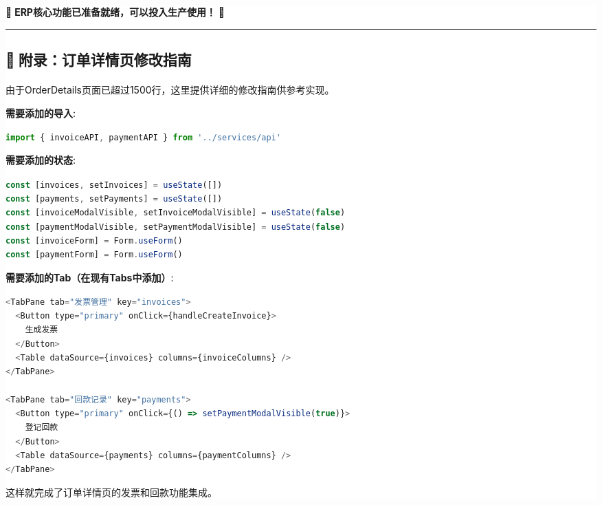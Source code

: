 🎊 **ERP核心功能已准备就绪，可以投入生产使用！** 🎊

---

## 📝 附录：订单详情页修改指南

由于OrderDetails页面已超过1500行，这里提供详细的修改指南供参考实现。

**需要添加的导入**:
```javascript
import { invoiceAPI, paymentAPI } from '../services/api'
```

**需要添加的状态**:
```javascript
const [invoices, setInvoices] = useState([])
const [payments, setPayments] = useState([])
const [invoiceModalVisible, setInvoiceModalVisible] = useState(false)
const [paymentModalVisible, setPaymentModalVisible] = useState(false)
const [invoiceForm] = Form.useForm()
const [paymentForm] = Form.useForm()
```

**需要添加的Tab（在现有Tabs中添加）**:
```javascript
<TabPane tab="发票管理" key="invoices">
  <Button type="primary" onClick={handleCreateInvoice}>
    生成发票
  </Button>
  <Table dataSource={invoices} columns={invoiceColumns} />
</TabPane>

<TabPane tab="回款记录" key="payments">
  <Button type="primary" onClick={() => setPaymentModalVisible(true)}>
    登记回款
  </Button>
  <Table dataSource={payments} columns={paymentColumns} />
</TabPane>
```

这样就完成了订单详情页的发票和回款功能集成。

